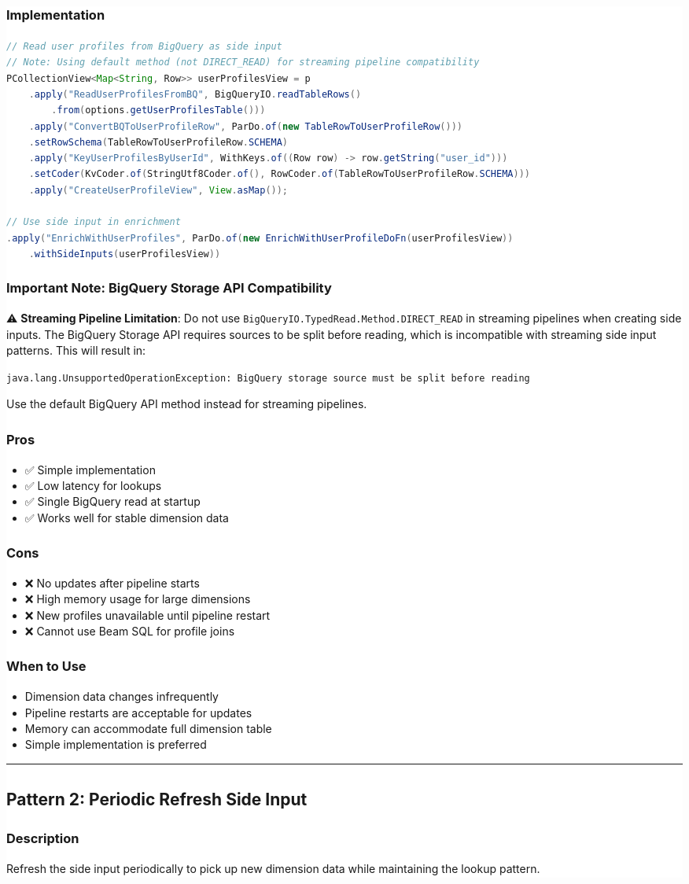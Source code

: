 ### Implementation
```java
// Read user profiles from BigQuery as side input
// Note: Using default method (not DIRECT_READ) for streaming pipeline compatibility
PCollectionView<Map<String, Row>> userProfilesView = p
    .apply("ReadUserProfilesFromBQ", BigQueryIO.readTableRows()
        .from(options.getUserProfilesTable()))
    .apply("ConvertBQToUserProfileRow", ParDo.of(new TableRowToUserProfileRow()))
    .setRowSchema(TableRowToUserProfileRow.SCHEMA)
    .apply("KeyUserProfilesByUserId", WithKeys.of((Row row) -> row.getString("user_id")))
    .setCoder(KvCoder.of(StringUtf8Coder.of(), RowCoder.of(TableRowToUserProfileRow.SCHEMA)))
    .apply("CreateUserProfileView", View.asMap());

// Use side input in enrichment
.apply("EnrichWithUserProfiles", ParDo.of(new EnrichWithUserProfileDoFn(userProfilesView))
    .withSideInputs(userProfilesView))
```

### Important Note: BigQuery Storage API Compatibility
⚠️ **Streaming Pipeline Limitation**: Do not use `BigQueryIO.TypedRead.Method.DIRECT_READ` in streaming pipelines when creating side inputs. The BigQuery Storage API requires sources to be split before reading, which is incompatible with streaming side input patterns. This will result in:
```
java.lang.UnsupportedOperationException: BigQuery storage source must be split before reading
```
Use the default BigQuery API method instead for streaming pipelines.

### Pros
- ✅ Simple implementation
- ✅ Low latency for lookups
- ✅ Single BigQuery read at startup
- ✅ Works well for stable dimension data

### Cons
- ❌ No updates after pipeline starts
- ❌ High memory usage for large dimensions
- ❌ New profiles unavailable until pipeline restart
- ❌ Cannot use Beam SQL for profile joins

### When to Use
- Dimension data changes infrequently
- Pipeline restarts are acceptable for updates
- Memory can accommodate full dimension table
- Simple implementation is preferred

---

## Pattern 2: Periodic Refresh Side Input

### Description
Refresh the side input periodically to pick up new dimension data while maintaining the lookup pattern.

